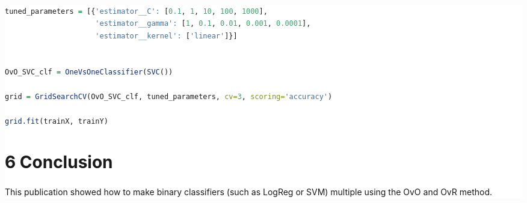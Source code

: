 
```r
tuned_parameters = [{'estimator__C': [0.1, 1, 10, 100, 1000],
                     'estimator__gamma': [1, 0.1, 0.01, 0.001, 0.0001], 
                     'estimator__kernel': ['linear']}]


OvO_SVC_clf = OneVsOneClassifier(SVC())

grid = GridSearchCV(OvO_SVC_clf, tuned_parameters, cv=3, scoring='accuracy')

grid.fit(trainX, trainY)
```



# 6 Conclusion


This publication showed how to make binary classifiers (such as LogReg or SVM) multiple using the OvO and OvR method.




